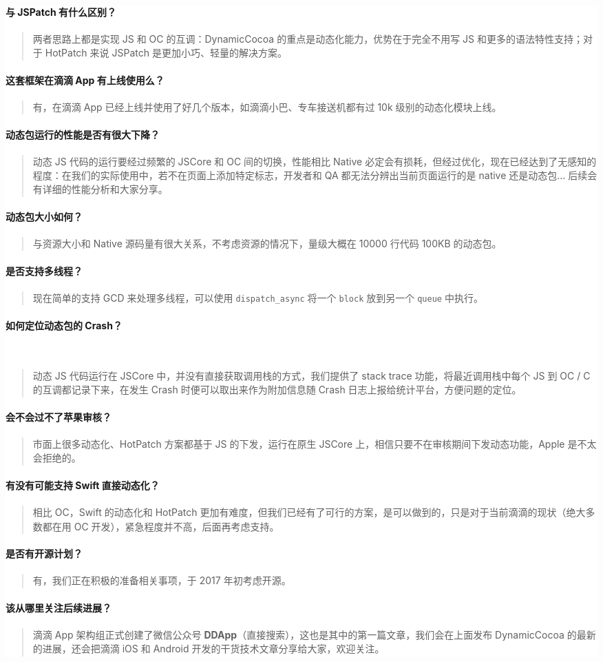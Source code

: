 #### 与 JSPatch 有什么区别？

> 两者思路上都是实现 JS 和 OC 的互调：DynamicCocoa 的重点是动态化能力，优势在于完全不用写 JS 和更多的语法特性支持；对于 HotPatch 来说 JSPatch 是更加小巧、轻量的解决方案。

#### 这套框架在滴滴 App 有上线使用么？

> 有，在滴滴 App 已经上线并使用了好几个版本，如滴滴小巴、专车接送机都有过 10k 级别的动态化模块上线。

#### 动态包运行的性能是否有很大下降？

> 动态 JS 代码的运行要经过频繁的 JSCore 和 OC 间的切换，性能相比 Native 必定会有损耗，但经过优化，现在已经达到了无感知的程度：在我们的实际使用中，若不在页面上添加特定标志，开发者和 QA 都无法分辨出当前页面运行的是 native 还是动态包… 后续会有详细的性能分析和大家分享。

#### 动态包大小如何？

> 与资源大小和 Native 源码量有很大关系，不考虑资源的情况下，量级大概在 10000 行代码 100KB 的动态包。

#### 是否支持多线程？

> 现在简单的支持 GCD 来处理多线程，可以使用 `dispatch_async` 将一个 `block` 放到另一个 `queue` 中执行。

#### 如何定位动态包的 Crash？

​

> 动态 JS 代码运行在 JSCore 中，并没有直接获取调用栈的方式，我们提供了 stack trace 功能，将最近调用栈中每个 JS 到 OC / C 的互调都记录下来，在发生 Crash 时便可以取出来作为附加信息随 Crash 日志上报给统计平台，方便问题的定位。

#### 会不会过不了苹果审核？

> 市面上很多动态化、HotPatch 方案都基于 JS 的下发，运行在原生 JSCore 上，相信只要不在审核期间下发动态功能，Apple 是不太会拒绝的。

#### 有没有可能支持 Swift 直接动态化？

> 相比 OC，Swift 的动态化和 HotPatch 更加有难度，但我们已经有了可行的方案，是可以做到的，只是对于当前滴滴的现状（绝大多数都在用 OC 开发），紧急程度并不高，后面再考虑支持。

#### 是否有开源计划？

> 有，我们正在积极的准备相关事项，于 2017 年初考虑开源。

#### 该从哪里关注后续进展？

> 滴滴 App 架构组正式创建了微信公众号 **DDApp**（直接搜索），这也是其中的第一篇文章，我们会在上面发布 DynamicCocoa 的最新的进展，还会把滴滴 iOS 和 Android 开发的干货技术文章分享给大家，欢迎关注。

